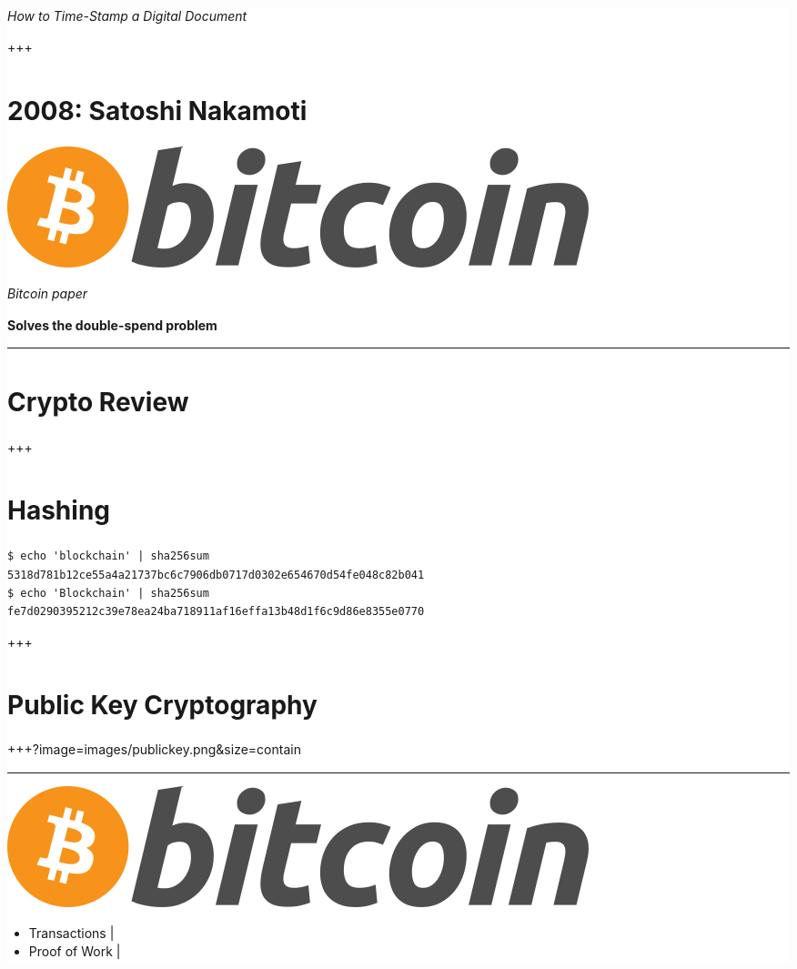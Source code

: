 _How to Time-Stamp a Digital Document_

+++

# 2008: Satoshi Nakamoti

![Bitcoin](images/bitcoin.png)

_Bitcoin paper_

**Solves the double-spend problem**

---

# Crypto Review

+++

# Hashing

```{sh}
$ echo 'blockchain' | sha256sum
5318d781b12ce55a4a21737bc6c7906db0717d0302e654670d54fe048c82b041
$ echo 'Blockchain' | sha256sum
fe7d0290395212c39e78ea24ba718911af16effa13b48d1f6c9d86e8355e0770
```

+++

# Public Key Cryptography

+++?image=images/publickey.png&size=contain

---

![Bitcoin](images/bitcoin.png)
- Transactions |
- Proof of Work |
